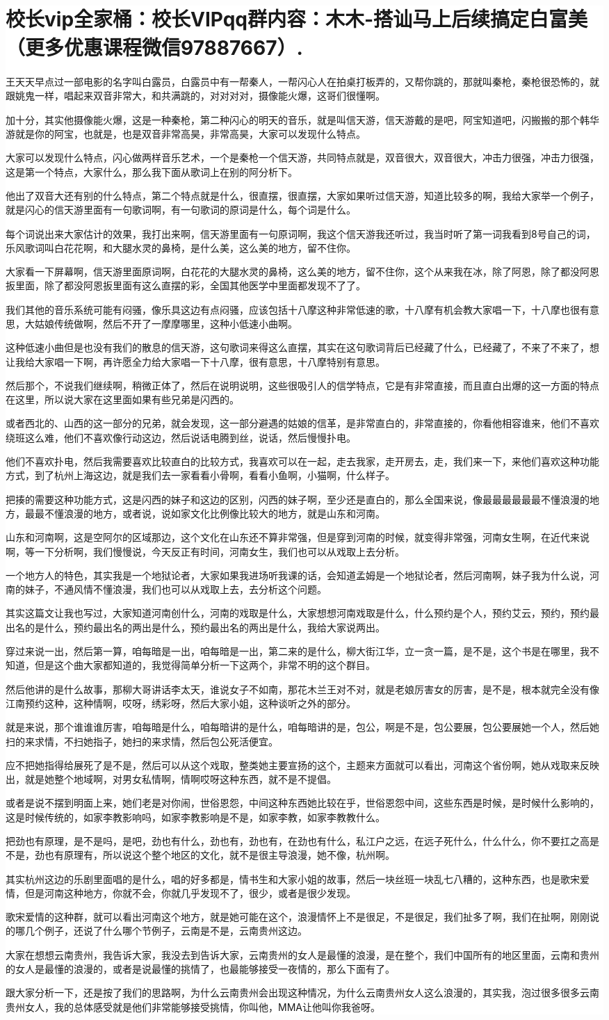 # 校长vip全家桶：校长VIPqq群内容：木木-搭讪马上后续搞定白富美（更多优惠课程微信97887667）.

王天天早点过一部电影的名字叫白露员，白露员中有一帮秦人，一帮闪心人在拍桌打板弄的，又帮你跳的，那就叫秦枪，秦枪很恐怖的，就跟姚鬼一样，唱起来双音非常大，和共满跳的，对对对对，摄像能火爆，这哥们很懂啊。

加十分，其实他摄像能火爆，这是一种秦枪，第二种闪心的明天的音乐，就是叫信天游，信天游戴的是吧，阿宝知道吧，闪搬搬的那个韩华游就是你的阿宝，也就是，也是双音非常高昊，非常高昊，大家可以发现什么特点。

大家可以发现什么特点，闪心做两样音乐艺术，一个是秦枪一个信天游，共同特点就是，双音很大，双音很大，冲击力很强，冲击力很强，这是第一个特点，大家什么，那么我下面从歌词上在别的阿分析下。

他出了双音大还有别的什么特点，第二个特点就是什么，很直摆，很直摆，大家如果听过信天游，知道比较多的啊，我给大家举一个例子，就是闪心的信天游里面有一句歌词啊，有一句歌词的原词是什么，每个词是什么。

每个词说出来大家估计的效果，我打出来啊，信天游里面有一句原词啊，我这个信天游我还听过，我当时听了第一词我看到8号自己的词，乐风歌词叫白花花啊，和大腿水灵的鼻椅，是什么美，这么美的地方，留不住你。

大家看一下屏幕啊，信天游里面原词啊，白花花的大腿水灵的鼻椅，这么美的地方，留不住你，这个从来我在冰，除了阿恩，除了都没阿恩扳里面，除了都没阿恩扳里面有这么直摆的彩，全国其他医学中里面都发现不了了。

我们其他的音乐系统可能有闷骚，像乐具这边有点闷骚，应该包括十八摩这种非常低速的歌，十八摩有机会教大家唱一下，十八摩也很有意思，大姑娘传统做啊，然后不开了一摩摩哪里，这种小低速小曲啊。

这种低速小曲但是也没有我们的散息的信天游，这句歌词来得这么直摆，其实在这句歌词背后已经藏了什么，已经藏了，不来了不来了，想让我给大家唱一下啊，再许愿全力给大家唱一下十八摩，很有意思，十八摩特别有意思。

然后那个，不说我们继续啊，稍微正体了，然后在说明说明，这些很吸引人的信学特点，它是有非常直接，而且直白出爆的这一方面的特点在这里，所以说大家在这里面如果有些兄弟是闪西的。

或者西北的、山西的这一部分的兄弟，就会发现，这一部分避遇的姑娘的信革，是非常直白的，非常直接的，你看他相容谁来，他们不喜欢绕班这么难，他们不喜欢像行动这边，然后说话电腾到丝，说话，然后慢慢扑电。

他们不喜欢扑电，然后我需要喜欢比较直白的比较方式，我喜欢可以在一起，走去我家，走开房去，走，我们来一下，来他们喜欢这种功能方式，到了杭州上海这边，就是我们去一家看看小骨啊，看看小鱼啊，小猫啊，什么样子。

把揍的需要这种功能方式，这是闪西的妹子和这边的区别，闪西的妹子啊，至少还是直白的，那么全国来说，像最最最最最最不懂浪漫的地方，最最不懂浪漫的地方，或者说，说如家文化比例像比较大的地方，就是山东和河南。

山东和河南啊，这是空阿尔的区域那边，这个文化在山东还不算非常强，但是穿到河南的时候，就变得非常强，河南女生啊，在近代来说啊，等一下分析啊，我们慢慢说，今天反正有时间，河南女生，我们也可以从戏取上去分析。

一个地方人的特色，其实我是一个地狱论者，大家如果我进场听我课的话，会知道孟姆是一个地狱论者，然后河南啊，妹子我为什么说，河南的妹子，不通风情不懂浪漫，我们也可以从戏取上去，去分析这个问题。

其实这篇文让我也写过，大家知道河南创什么，河南的戏取是什么，大家想想河南戏取是什么，什么预约是个人，预约艾云，预约，预约最出名的是什么，预约最出名的两出是什么，预约最出名的两出是什么，我给大家说两出。

穿过来说一出，然后第一算，咱每暗是一出，咱每暗是一出，第二来的是什么，柳大街江华，立一贪一篇，是不是，这个书是在哪里，我不知道，但是这个曲大家都知道的，我觉得简单分析一下这两个，非常不明的这个群目。

然后他讲的是什么故事，那柳大哥讲话李太天，谁说女子不如南，那花木兰王对不对，就是老娘厉害女的厉害，是不是，根本就完全没有像江南预约这种，这种情啊，哎呀，绣彩呀，然后大家小姐，这种谈听之外的部分。

就是来说，那个谁谁谁厉害，咱每暗是什么，咱每暗讲的是什么，咱每暗讲的是，包公，啊是不是，包公要展，包公要展她一个人，然后她扫的来求情，不扫她指子，她扫的来求情，然后包公死活便宜。

应不把她指得给展死了是不是，然后可以从这个戏取，整类她主要宣扬的这个，主题来方面就可以看出，河南这个省份啊，她从戏取来反映出，就是她整个地域啊，对男女私情啊，情啊哎呀这种东西，就不是不提倡。

或者是说不摆到明面上来，她们老是对你闹，世俗恩怨，中间这种东西她比较在乎，世俗恩怨中间，这些东西是时候，是时候什么影响的，这是时候传统的，如家李教影响吗，如家李教影响是不是，如家李教，如家李教教什么。

把劲也有原理，是不是吗，是吧，劲也有什么，劲也有，劲也有，在劲也有什么，私江户之远，在远子死什么，什么什么，你不要扛之高是不是，劲也有原理有，所以说这个整个地区的文化，就不是很主导浪漫，她不像，杭州啊。

其实杭州这边的乐剧里面唱的是什么，唱的好多都是，情书生和大家小姐的故事，然后一块丝班一块乱七八糟的，这种东西，也是歌宋爱情，但是河南这种地方，你就不会，你就几乎发现不了，很少，或者是很少发现。

歌宋爱情的这种群，就可以看出河南这个地方，就是她可能在这个，浪漫情怀上不是很足，不是很足，我们扯多了啊，我们在扯啊，刚刚说的哪几个例子，还说了什么哪个节例子，云南是不是，云南贵州这边。

大家在想想云南贵州，我告诉大家，我没去到告诉大家，云南贵州的女人是最懂的浪漫，是在整个，我们中国所有的地区里面，云南和贵州的女人是最懂的浪漫的，或者是说最懂的挑情了，也最能够接受一夜情的，那么下面有了。

跟大家分析一下，还是按了我们的思路啊，为什么云南贵州会出现这种情况，为什么云南贵州女人这么浪漫的，其实我，泡过很多很多云南贵州女人，我的总体感受就是他们非常能够接受挑情，你叫他，MMA让他叫你我爸呀。
